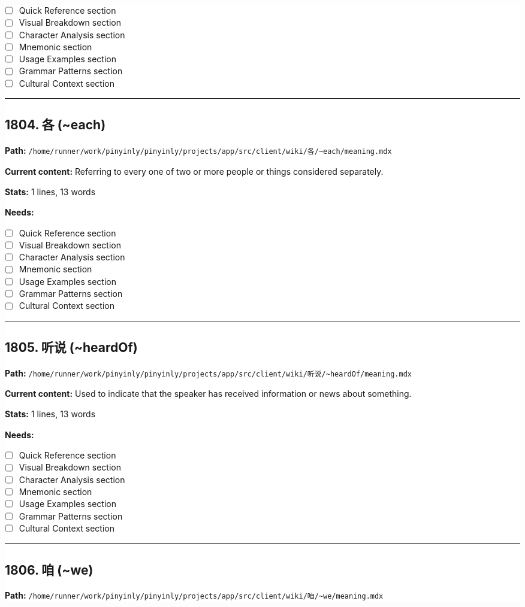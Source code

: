 - [ ] Quick Reference section
- [ ] Visual Breakdown section
- [ ] Character Analysis section
- [ ] Mnemonic section
- [ ] Usage Examples section
- [ ] Grammar Patterns section
- [ ] Cultural Context section

---

## 1804. 各 (~each)

**Path:** `/home/runner/work/pinyinly/pinyinly/projects/app/src/client/wiki/各/~each/meaning.mdx`

**Current content:** Referring to every one of two or more people or things considered separately.

**Stats:** 1 lines, 13 words

**Needs:**

- [ ] Quick Reference section
- [ ] Visual Breakdown section
- [ ] Character Analysis section
- [ ] Mnemonic section
- [ ] Usage Examples section
- [ ] Grammar Patterns section
- [ ] Cultural Context section

---

## 1805. 听说 (~heardOf)

**Path:**
`/home/runner/work/pinyinly/pinyinly/projects/app/src/client/wiki/听说/~heardOf/meaning.mdx`

**Current content:** Used to indicate that the speaker has received information or news about
something.

**Stats:** 1 lines, 13 words

**Needs:**

- [ ] Quick Reference section
- [ ] Visual Breakdown section
- [ ] Character Analysis section
- [ ] Mnemonic section
- [ ] Usage Examples section
- [ ] Grammar Patterns section
- [ ] Cultural Context section

---

## 1806. 咱 (~we)

**Path:** `/home/runner/work/pinyinly/pinyinly/projects/app/src/client/wiki/咱/~we/meaning.mdx`
